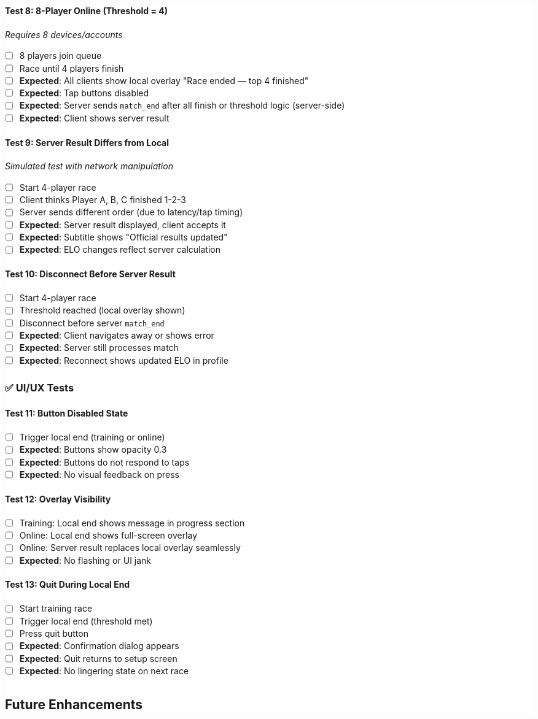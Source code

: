 #### Test 8: 8-Player Online (Threshold = 4)
*Requires 8 devices/accounts*
- [ ] 8 players join queue
- [ ] Race until 4 players finish
- [ ] **Expected**: All clients show local overlay "Race ended — top 4 finished"
- [ ] **Expected**: Tap buttons disabled
- [ ] **Expected**: Server sends `match_end` after all finish or threshold logic (server-side)
- [ ] **Expected**: Client shows server result

#### Test 9: Server Result Differs from Local
*Simulated test with network manipulation*
- [ ] Start 4-player race
- [ ] Client thinks Player A, B, C finished 1-2-3
- [ ] Server sends different order (due to latency/tap timing)
- [ ] **Expected**: Server result displayed, client accepts it
- [ ] **Expected**: Subtitle shows "Official results updated"
- [ ] **Expected**: ELO changes reflect server calculation

#### Test 10: Disconnect Before Server Result
- [ ] Start 4-player race
- [ ] Threshold reached (local overlay shown)
- [ ] Disconnect before server `match_end`
- [ ] **Expected**: Client navigates away or shows error
- [ ] **Expected**: Server still processes match
- [ ] **Expected**: Reconnect shows updated ELO in profile

### ✅ UI/UX Tests

#### Test 11: Button Disabled State
- [ ] Trigger local end (training or online)
- [ ] **Expected**: Buttons show opacity 0.3
- [ ] **Expected**: Buttons do not respond to taps
- [ ] **Expected**: No visual feedback on press

#### Test 12: Overlay Visibility
- [ ] Training: Local end shows message in progress section
- [ ] Online: Local end shows full-screen overlay
- [ ] Online: Server result replaces local overlay seamlessly
- [ ] **Expected**: No flashing or UI jank

#### Test 13: Quit During Local End
- [ ] Start training race
- [ ] Trigger local end (threshold met)
- [ ] Press quit button
- [ ] **Expected**: Confirmation dialog appears
- [ ] **Expected**: Quit returns to setup screen
- [ ] **Expected**: No lingering state on next race

## Future Enhancements
